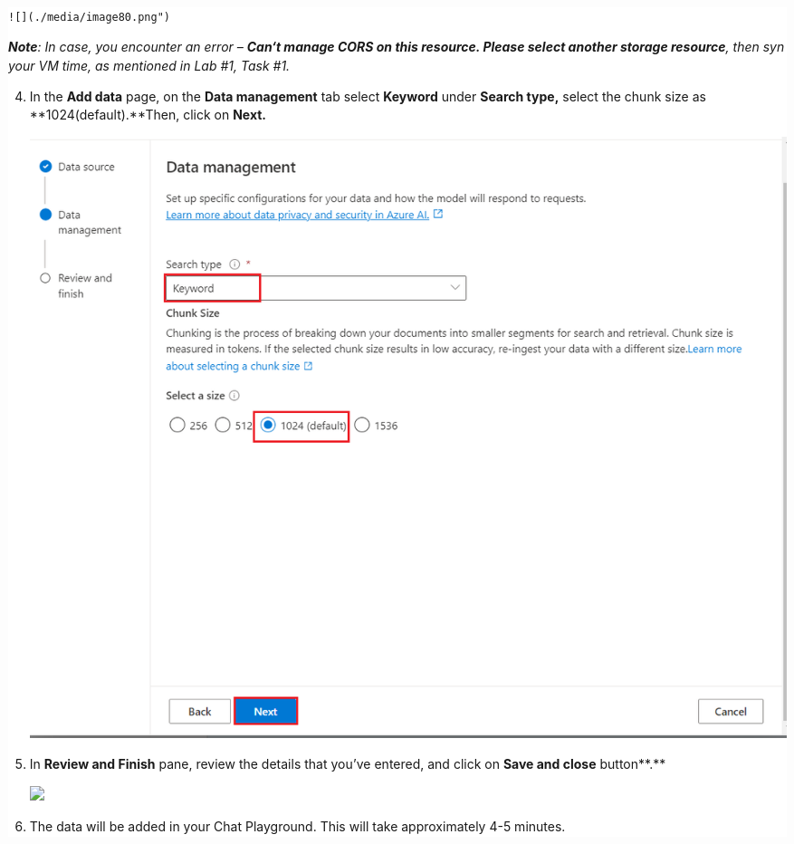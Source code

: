     ![](./media/image80.png")

***Note**: In case, you encounter an error – **Can‘t manage CORS on this
resource. Please select another storage resource**, then syn your VM
time, as mentioned in Lab \#1, Task \#1.*

4.  In the **Add data** page, on the **Data management** tab select
    **Keyword** under **Search type,** select the chunk size as
    **1024(default).**Then, click on **Next.**

    ![](./media/image81.png)

5.  In **Review and Finish** pane, review the details that you’ve
    entered, and click on **Save and close** button**.**

    ![](./media/image82.png")

6.  The data will be added in your Chat Playground. This will take
    approximately 4-5 minutes.
